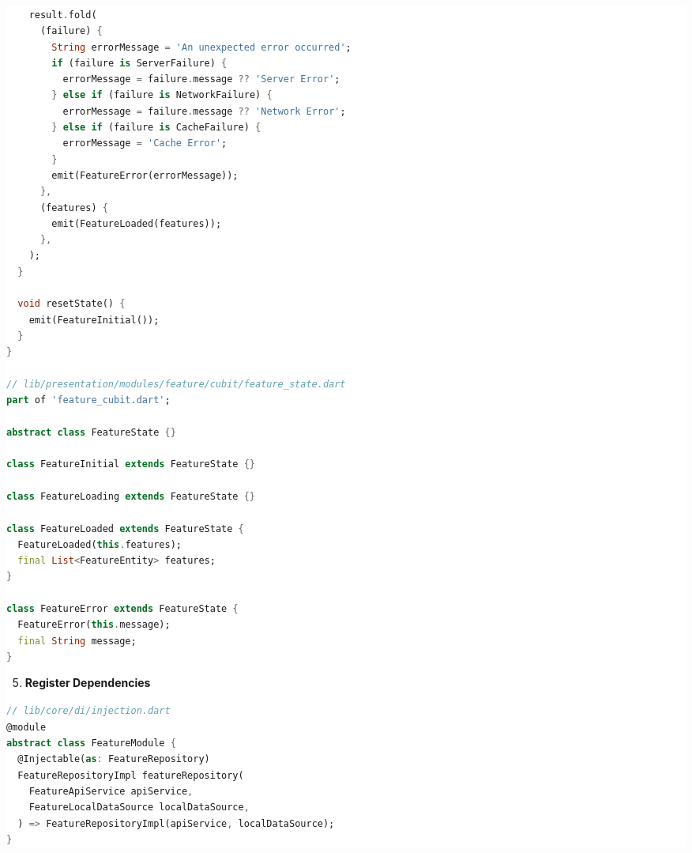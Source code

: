 ```dart
    result.fold(
      (failure) {
        String errorMessage = 'An unexpected error occurred';
        if (failure is ServerFailure) {
          errorMessage = failure.message ?? 'Server Error';
        } else if (failure is NetworkFailure) {
          errorMessage = failure.message ?? 'Network Error';
        } else if (failure is CacheFailure) {
          errorMessage = 'Cache Error';
        }
        emit(FeatureError(errorMessage));
      },
      (features) {
        emit(FeatureLoaded(features));
      },
    );
  }
  
  void resetState() {
    emit(FeatureInitial());
  }
}

// lib/presentation/modules/feature/cubit/feature_state.dart
part of 'feature_cubit.dart';

abstract class FeatureState {}

class FeatureInitial extends FeatureState {}

class FeatureLoading extends FeatureState {}

class FeatureLoaded extends FeatureState {
  FeatureLoaded(this.features);
  final List<FeatureEntity> features;
}

class FeatureError extends FeatureState {
  FeatureError(this.message);
  final String message;
}
```

5. **Register Dependencies**
```dart
// lib/core/di/injection.dart
@module
abstract class FeatureModule {
  @Injectable(as: FeatureRepository)
  FeatureRepositoryImpl featureRepository(
    FeatureApiService apiService,
    FeatureLocalDataSource localDataSource,
  ) => FeatureRepositoryImpl(apiService, localDataSource);
}
```
